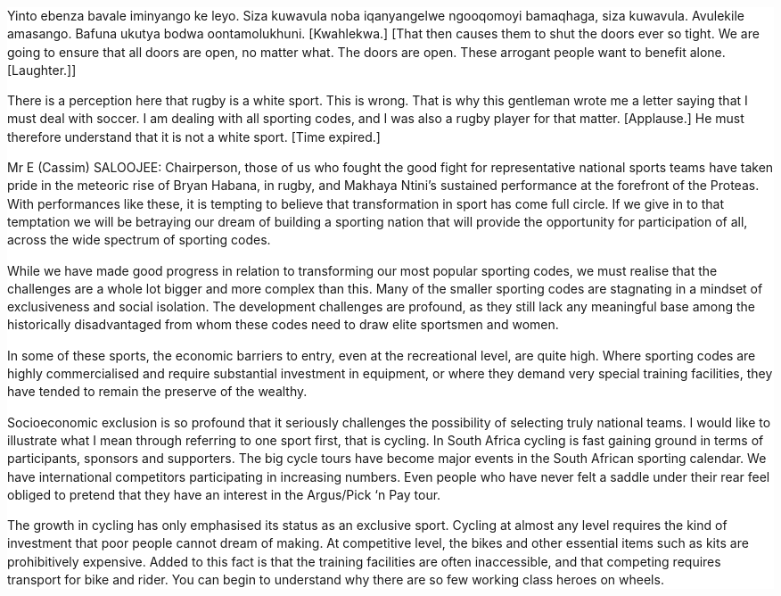 Yinto ebenza bavale iminyango ke leyo. Siza kuwavula noba iqanyangelwe
ngooqomoyi bamaqhaga, siza kuwavula. Avulekile amasango. Bafuna ukutya
bodwa oontamolukhuni. [Kwahlekwa.] [That then causes them to shut the doors
ever so tight. We are going to ensure that all doors are open, no matter
what. The doors are open. These arrogant people want to benefit alone.
[Laughter.]]

There is a perception here that rugby is a white sport. This is wrong. That
is why this gentleman wrote me a letter saying that I must deal with
soccer. I am dealing with all sporting codes, and I was also a rugby player
for that matter. [Applause.] He must therefore understand that it is not a
white sport. [Time expired.]

Mr E (Cassim) SALOOJEE: Chairperson, those of us who fought the good fight
for representative national sports teams have taken pride in the meteoric
rise of Bryan Habana, in rugby, and Makhaya Ntini’s sustained performance
at the forefront of the Proteas. With performances like these, it is
tempting to believe that transformation in sport has come full circle. If
we give in to that temptation we will be betraying our dream of building a
sporting nation that will provide the opportunity for participation of all,
across the wide spectrum of sporting codes.

While we have made good progress in relation to transforming our most
popular sporting codes, we must realise that the challenges are a whole lot
bigger and more complex than this. Many of the smaller sporting codes are
stagnating in a mindset of exclusiveness and social isolation. The
development challenges are profound, as they still lack any meaningful base
among the historically disadvantaged from whom these codes need to draw
elite sportsmen and women.

In some of these sports, the economic barriers to entry, even at the
recreational level, are quite high. Where sporting codes are highly
commercialised and require substantial investment in equipment, or where
they demand very special training facilities, they have tended to remain
the preserve of the wealthy.

Socioeconomic exclusion is so profound that it seriously challenges the
possibility of selecting truly national teams. I would like to illustrate
what I mean through referring to one sport first, that is cycling. In South
Africa cycling is fast gaining ground in terms of participants, sponsors
and supporters. The big cycle tours have become major events in the South
African sporting calendar. We have international competitors participating
in increasing numbers. Even people who have never felt a saddle under their
rear feel obliged to pretend that they have an interest in the Argus/Pick
‘n Pay tour.

The growth in cycling has only emphasised its status as an exclusive sport.
Cycling at almost any level requires the kind of investment that poor
people cannot dream of making. At competitive level, the bikes and other
essential items such as kits are prohibitively expensive. Added to this
fact is that the training facilities are often inaccessible, and that
competing requires transport for bike and rider. You can begin to
understand why there are so few working class heroes on wheels.

